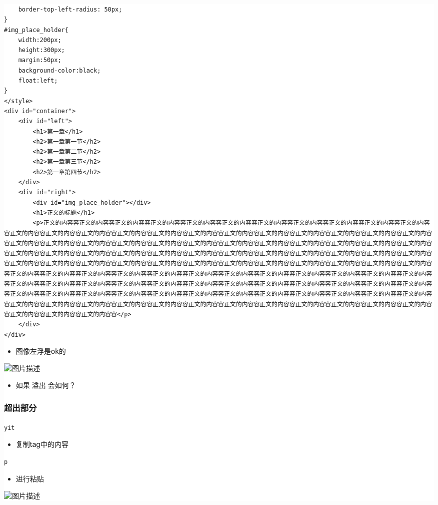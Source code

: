```
    border-top-left-radius: 50px;
}
#img_place_holder{
    width:200px;
    height:300px;
    margin:50px;
    background-color:black;
    float:left;
}
</style>
<div id="container">
    <div id="left">
        <h1>第一章</h1>
        <h2>第一章第一节</h2>
        <h2>第一章第二节</h2>
        <h2>第一章第三节</h2>
        <h2>第一章第四节</h2>
    </div>
    <div id="right">
        <div id="img_place_holder"></div>
        <h1>正文的标题</h1>
        <p>正文的内容容正文的内容容正文的内容容正文的内容容正文的内容容正文的内容容正文的内容容正文的内容容正文的内容容正文的内容容正文的内容容正文的内容容正文的内容容正文的内容容正文的内容容正文的内容容正文的内容容正文的内容容正文的内容容正文的内容容正文的内容容正文的内容容正文的内容容正文的内容容正文的内容容正文的内容容正文的内容容正文的内容容正文的内容容正文的内容容正文的内容容正文的内容容正文的内容容正文的内容容正文的内容容正文的内容容正文的内容容正文的内容容正文的内容容正文的内容容正文的内容容正文的内容容正文的内容容正文的内容容正文的内容容正文的内容容正文的内容容正文的内容容正文的内容容正文的内容容正文的内容容正文的内容容正文的内容容正文的内容容正文的内容容正文的内容容正文的内容容正文的内容容正文的内容容正文的内容容正文的内容容正文的内容容正文的内容容正文的内容容正文的内容容正文的内容容正文的内容容正文的内容容正文的内容容正文的内容容正文的内容容正文的内容容正文的内容容正文的内容容正文的内容容正文的内容容正文的内容容正文的内容容正文的内容容正文的内容容正文的内容容正文的内容容正文的内容容正文的内容容正文的内容容正文的内容容正文的内容容正文的内容容正文的内容容正文的内容容正文的内容容正文的内容容正文的内容容正文的内容容正文的内容容正文的内容容正文的内容容正文的内容容正文的内容容正文的内容容正文的内容容正文的内容容正文的内容容正文的内容容正文的内容容正文的内容容正文的内容容正文的内容容正文的内容容正文的内容容</p>
    </div>
</div>
```

- 图像左浮是ok的


![图片描述](https://doc.shiyanlou.com/courses/3781/labs/2915105/uid1190679-20241104-1730724935824) 

- 如果 溢出 会如何？

### 超出部分

```
yit
```

- 复制tag中的内容

```
p
```

- 进行粘贴

![图片描述](https://doc.shiyanlou.com/courses/3781/labs/2915105/uid1190679-20241104-1730725085111) 

